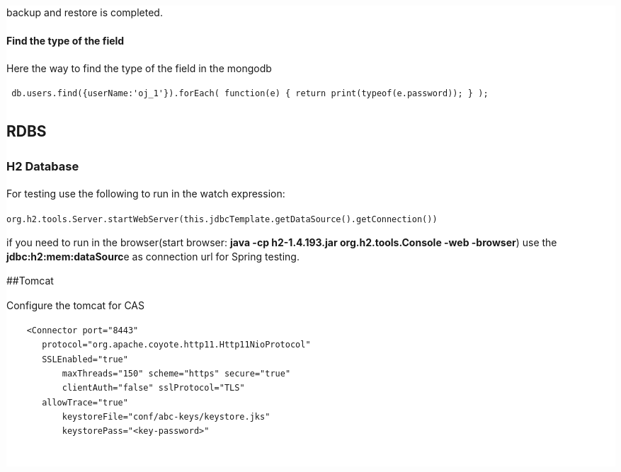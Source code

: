 <p>backup and restore is completed.</p>
</li>
</ol>
<h4 id="find-the-type-of-the-field">Find the type of the field</h4>
<p>Here the way to find the type of the field in the mongodb</p>
<pre class=" language-javascript"><code class="prism  language-javascript"> db<span class="token punctuation">.</span>users<span class="token punctuation">.</span><span class="token function">find</span><span class="token punctuation">(</span><span class="token punctuation">{</span>userName<span class="token punctuation">:</span><span class="token string">'oj_1'</span><span class="token punctuation">}</span><span class="token punctuation">)</span><span class="token punctuation">.</span><span class="token function">forEach</span><span class="token punctuation">(</span> <span class="token keyword">function</span><span class="token punctuation">(</span>e<span class="token punctuation">)</span> <span class="token punctuation">{</span> <span class="token keyword">return</span> <span class="token function">print</span><span class="token punctuation">(</span><span class="token keyword">typeof</span><span class="token punctuation">(</span>e<span class="token punctuation">.</span>password<span class="token punctuation">)</span><span class="token punctuation">)</span><span class="token punctuation">;</span> <span class="token punctuation">}</span> <span class="token punctuation">)</span><span class="token punctuation">;</span>
</code></pre>
<h2 id="rdbs">RDBS</h2>
<h3 id="h2-database">H2 Database</h3>
<p>For testing use the following to run in the watch expression:</p>
<pre class=" language-bash"><code class="prism  language-bash">org.h2.tools.Server.startWebServer<span class="token punctuation">(</span>this.jdbcTemplate.getDataSource<span class="token punctuation">(</span><span class="token punctuation">)</span>.getConnection<span class="token punctuation">(</span><span class="token punctuation">))</span>
</code></pre>
<p>if you need to run in the browser(start browser: <strong>java -cp h2-1.4.193.jar org.h2.tools.Console -web -browser</strong>) use the <strong>jdbc:h2:mem:dataSourc</strong>e as connection url for Spring testing.</p>
<p>##Tomcat</p>
<p>Configure the tomcat for CAS</p>
<pre class=" language-xml"><code class="prism  language-xml">    <span class="token tag"><span class="token tag"><span class="token punctuation">&lt;</span>Connector</span> <span class="token attr-name">port</span><span class="token attr-value"><span class="token punctuation">=</span><span class="token punctuation">"</span>8443<span class="token punctuation">"</span></span> 
	   <span class="token attr-name">protocol</span><span class="token attr-value"><span class="token punctuation">=</span><span class="token punctuation">"</span>org.apache.coyote.http11.Http11NioProtocol<span class="token punctuation">"</span></span> 
	   <span class="token attr-name">SSLEnabled</span><span class="token attr-value"><span class="token punctuation">=</span><span class="token punctuation">"</span>true<span class="token punctuation">"</span></span>
           <span class="token attr-name">maxThreads</span><span class="token attr-value"><span class="token punctuation">=</span><span class="token punctuation">"</span>150<span class="token punctuation">"</span></span> <span class="token attr-name">scheme</span><span class="token attr-value"><span class="token punctuation">=</span><span class="token punctuation">"</span>https<span class="token punctuation">"</span></span> <span class="token attr-name">secure</span><span class="token attr-value"><span class="token punctuation">=</span><span class="token punctuation">"</span>true<span class="token punctuation">"</span></span>
           <span class="token attr-name">clientAuth</span><span class="token attr-value"><span class="token punctuation">=</span><span class="token punctuation">"</span>false<span class="token punctuation">"</span></span> <span class="token attr-name">sslProtocol</span><span class="token attr-value"><span class="token punctuation">=</span><span class="token punctuation">"</span>TLS<span class="token punctuation">"</span></span>
	   <span class="token attr-name">allowTrace</span><span class="token attr-value"><span class="token punctuation">=</span><span class="token punctuation">"</span>true<span class="token punctuation">"</span></span> 
    	   <span class="token attr-name">keystoreFile</span><span class="token attr-value"><span class="token punctuation">=</span><span class="token punctuation">"</span>conf/abc-keys/keystore.jks<span class="token punctuation">"</span></span> 
    	   <span class="token attr-name">keystorePass</span><span class="token attr-value"><span class="token punctuation">=</span><span class="token punctuation">"</span>&lt;key-password&gt;<span class="token punctuation">"</span></span> 